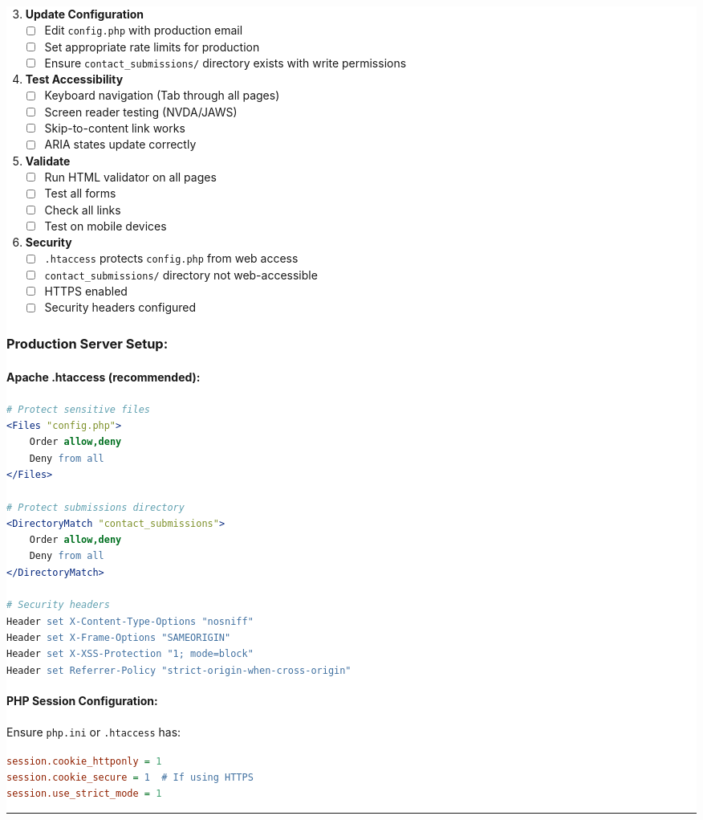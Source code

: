 3. **Update Configuration**
   - [ ] Edit `config.php` with production email
   - [ ] Set appropriate rate limits for production
   - [ ] Ensure `contact_submissions/` directory exists with write permissions

4. **Test Accessibility**
   - [ ] Keyboard navigation (Tab through all pages)
   - [ ] Screen reader testing (NVDA/JAWS)
   - [ ] Skip-to-content link works
   - [ ] ARIA states update correctly

5. **Validate**
   - [ ] Run HTML validator on all pages
   - [ ] Test all forms
   - [ ] Check all links
   - [ ] Test on mobile devices

6. **Security**
   - [ ] `.htaccess` protects `config.php` from web access
   - [ ] `contact_submissions/` directory not web-accessible
   - [ ] HTTPS enabled
   - [ ] Security headers configured

### Production Server Setup:

#### Apache .htaccess (recommended):
```apache
# Protect sensitive files
<Files "config.php">
    Order allow,deny
    Deny from all
</Files>

# Protect submissions directory
<DirectoryMatch "contact_submissions">
    Order allow,deny
    Deny from all
</DirectoryMatch>

# Security headers
Header set X-Content-Type-Options "nosniff"
Header set X-Frame-Options "SAMEORIGIN"
Header set X-XSS-Protection "1; mode=block"
Header set Referrer-Policy "strict-origin-when-cross-origin"
```

#### PHP Session Configuration:
Ensure `php.ini` or `.htaccess` has:
```ini
session.cookie_httponly = 1
session.cookie_secure = 1  # If using HTTPS
session.use_strict_mode = 1
```

---
